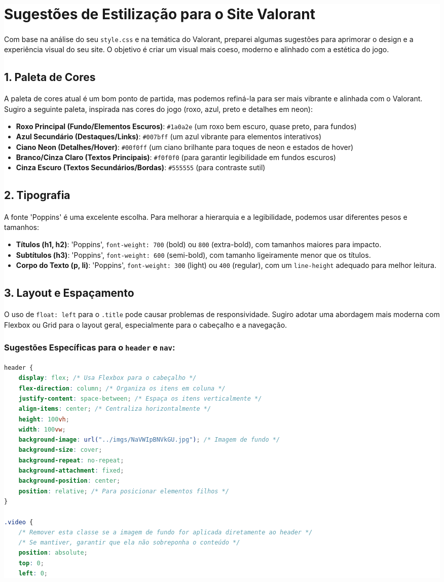 # Sugestões de Estilização para o Site Valorant

Com base na análise do seu `style.css` e na temática do Valorant, preparei algumas sugestões para aprimorar o design e a experiência visual do seu site. O objetivo é criar um visual mais coeso, moderno e alinhado com a estética do jogo.

## 1. Paleta de Cores

A paleta de cores atual é um bom ponto de partida, mas podemos refiná-la para ser mais vibrante e alinhada com o Valorant. Sugiro a seguinte paleta, inspirada nas cores do jogo (roxo, azul, preto e detalhes em neon):

*   **Roxo Principal (Fundo/Elementos Escuros)**: `#1a0a2e` (um roxo bem escuro, quase preto, para fundos)
*   **Azul Secundário (Destaques/Links)**: `#007bff` (um azul vibrante para elementos interativos)
*   **Ciano Neon (Detalhes/Hover)**: `#00f0ff` (um ciano brilhante para toques de neon e estados de hover)
*   **Branco/Cinza Claro (Textos Principais)**: `#f0f0f0` (para garantir legibilidade em fundos escuros)
*   **Cinza Escuro (Textos Secundários/Bordas)**: `#555555` (para contraste sutil)

## 2. Tipografia

A fonte 'Poppins' é uma excelente escolha. Para melhorar a hierarquia e a legibilidade, podemos usar diferentes pesos e tamanhos:

*   **Títulos (h1, h2)**: 'Poppins', `font-weight: 700` (bold) ou `800` (extra-bold), com tamanhos maiores para impacto.
*   **Subtítulos (h3)**: 'Poppins', `font-weight: 600` (semi-bold), com tamanho ligeiramente menor que os títulos.
*   **Corpo do Texto (p, li)**: 'Poppins', `font-weight: 300` (light) ou `400` (regular), com um `line-height` adequado para melhor leitura.

## 3. Layout e Espaçamento

O uso de `float: left` para o `.title` pode causar problemas de responsividade. Sugiro adotar uma abordagem mais moderna com Flexbox ou Grid para o layout geral, especialmente para o cabeçalho e a navegação.

### Sugestões Específicas para o `header` e `nav`:

```css
header {
    display: flex; /* Usa Flexbox para o cabeçalho */
    flex-direction: column; /* Organiza os itens em coluna */
    justify-content: space-between; /* Espaça os itens verticalmente */
    align-items: center; /* Centraliza horizontalmente */
    height: 100vh;
    width: 100vw;
    background-image: url("../imgs/NaVWIpBNVkGU.jpg"); /* Imagem de fundo */
    background-size: cover;
    background-repeat: no-repeat;
    background-attachment: fixed;
    background-position: center;
    position: relative; /* Para posicionar elementos filhos */
}

.video {
    /* Remover esta classe se a imagem de fundo for aplicada diretamente ao header */
    /* Se mantiver, garantir que ela não sobreponha o conteúdo */
    position: absolute;
    top: 0;
    left: 0;
```